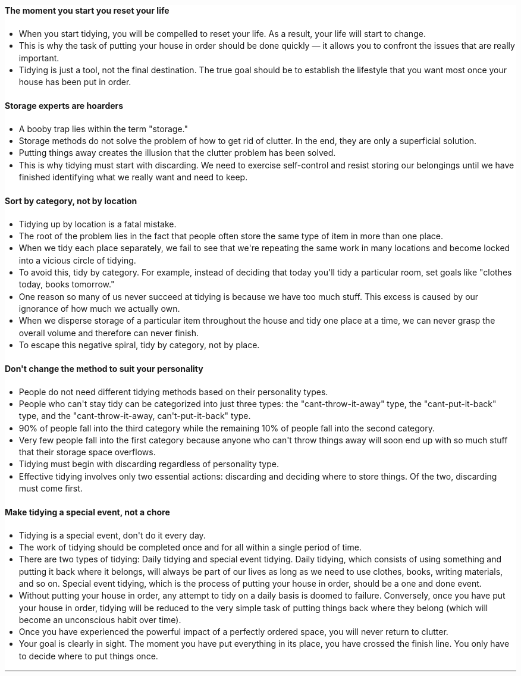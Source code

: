#### The moment you start you reset your life
- When you start tidying, you will be compelled to reset your life. As a result, your life will start to change. 
- This is why the task of putting your house in order should be done quickly — it allows you to confront the issues that are really important.
- Tidying is just a tool, not the final destination. The true goal should be to establish the lifestyle that you want most once your house has been put in order. 

#### Storage experts are hoarders
- A booby trap lies within the term "storage."
- Storage methods do not solve the problem of how to get rid of clutter. In the end, they are only a superficial solution.
- Putting things away creates the illusion that the clutter problem has been solved. 
- This is why tidying must start with discarding. We need to exercise self-control and resist storing our belongings until we have finished identifying what we really want and need to keep.

#### Sort by category, not by location
- Tidying up by location is a fatal mistake. 
- The root of the problem lies in the fact that people often store the same type of item in more than one place.
- When we tidy each place separately, we fail to see that we're repeating the same work in many locations and become locked into a vicious circle of tidying. 
- To avoid this, tidy by category. For example, instead of deciding that today you'll tidy a particular room, set goals like "clothes today, books tomorrow."
- One reason so many of us never succeed at tidying is because we have too much stuff. This excess is caused by our ignorance of how much we actually own. 
- When we disperse storage of a particular item throughout the house and tidy one place at a time, we can never grasp the overall volume and therefore can never finish. 
- To escape this negative spiral, tidy by category, not by place.

#### Don't change the method to suit your personality
- People do not need different tidying methods based on their personality types.
- People who can't stay tidy can be categorized into just three types: the "cant-throw-it-away" type, the "cant-put-it-back" type, and the "cant-throw-it-away, can't-put-it-back" type.
- 90% of people fall into the third category while the remaining 10% of people fall into the second category.
- Very few people fall into the first category because anyone who can't throw things away will soon end up with so much stuff that their storage space overflows.
- Tidying must begin with discarding regardless of personality type. 
- Effective tidying involves only two essential actions: discarding and deciding where to store things. Of the two, discarding must come first.

#### Make tidying a special event, not a chore
- Tidying is a special event, don't do it every day.
- The work of tidying should be completed once and for all within a single period of time.
- There are two types of tidying: Daily tidying and special event tidying. Daily tidying, which consists of using something and putting it back where it belongs, will always be part of our lives as long as we need to use clothes, books, writing materials, and so on. Special event tidying, which is the process of putting your house in order, should be a one and done event.
- Without putting your house in order, any attempt to tidy on a daily basis is doomed to failure. Conversely, once you have put your house in order, tidying will be reduced to the very simple task of putting things back where they belong (which will become an unconscious habit over time).
- Once you have experienced the powerful impact of a perfectly ordered space, you will never return to clutter.
- Your goal is clearly in sight. The moment you have put everything in its place, you have crossed the finish line. You only have to decide where to put things once.

---